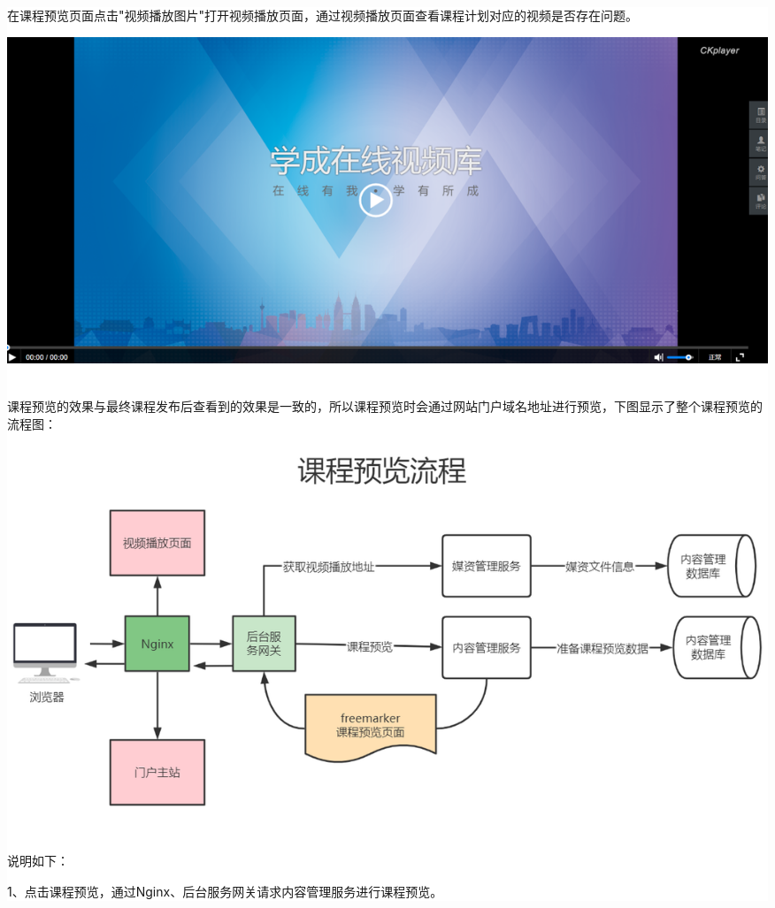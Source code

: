在课程预览页面点击"视频播放图片"打开视频播放页面，通过视频播放页面查看课程计划对应的视频是否存在问题。

![img](学成在线笔记+踩坑（8）——课程预览、提交审核，Freemarker模板引擎.assets/ed819bc781814f81ac5d346f4952c976.png)![点击并拖拽以移动](data:image/gif;base64,R0lGODlhAQABAPABAP///wAAACH5BAEKAAAALAAAAAABAAEAAAICRAEAOw==)



课程预览的效果与最终课程发布后查看到的效果是一致的，所以课程预览时会通过网站门户域名地址进行预览，下图显示了整个课程预览的流程图：

![img](学成在线笔记+踩坑（8）——课程预览、提交审核，Freemarker模板引擎.assets/42ad02c050e747cf80803a22c99a87ae.png)![点击并拖拽以移动](data:image/gif;base64,R0lGODlhAQABAPABAP///wAAACH5BAEKAAAALAAAAAABAAEAAAICRAEAOw==)

说明如下：

1、点击课程预览，通过Nginx、后台服务网关请求内容管理服务进行课程预览。

